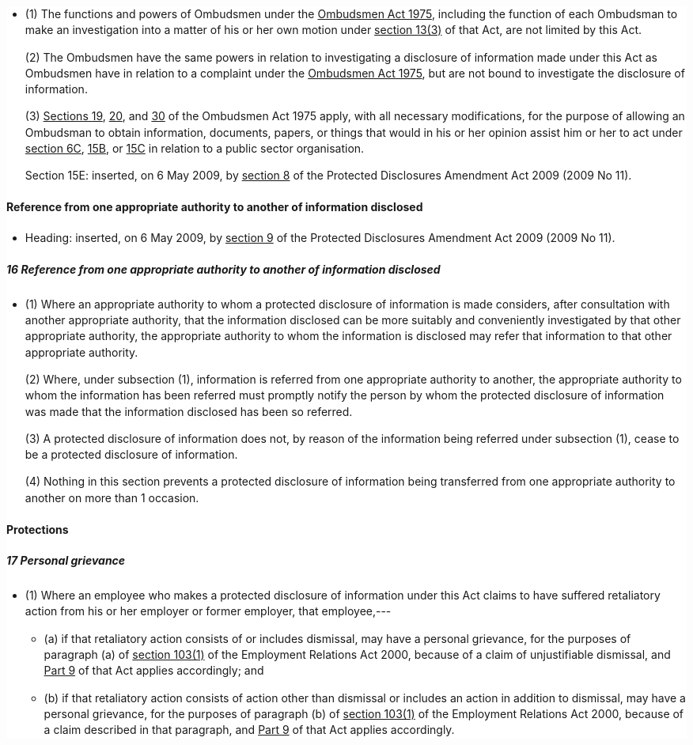 *   (1) The functions and powers of Ombudsmen under the [Ombudsmen Act 1975][44], including the function of each Ombudsman to make an investigation into a matter of his or her own motion under [section 13(3)][64] of that Act, are not limited by this Act.
    
    (2) The Ombudsmen have the same powers in relation to investigating a disclosure of information made under this Act as Ombudsmen have in relation to a complaint under the [Ombudsmen Act 1975][44], but are not bound to investigate the disclosure of information.
    
    (3) [Sections 19][65], [20][66], and [30][67] of the Ombudsmen Act 1975 apply, with all necessary modifications, for the purpose of allowing an Ombudsman to obtain information, documents, papers, or things that would in his or her opinion assist him or her to act under [section 6C][10], [15B][23], or [15C][24] in relation to a public sector organisation.
    
    Section 15E: inserted, on 6 May 2009, by [section 8][62] of the Protected Disclosures Amendment Act 2009 (2009 No 11).

#### Reference from one appropriate authority to another of information disclosed
    
*   Heading: inserted, on 6 May 2009, by [section 9][68] of the Protected Disclosures Amendment Act 2009 (2009 No 11).

##### 16 Reference from one appropriate authority to another of information disclosed
    
*   (1) Where an appropriate authority to whom a protected disclosure of information is made considers, after consultation with another appropriate authority, that the information disclosed can be more suitably and conveniently investigated by that other appropriate authority, the appropriate authority to whom the information is disclosed may refer that information to that other appropriate authority.
    
    (2) Where, under subsection (1), information is referred from one appropriate authority to another, the appropriate authority to whom the information has been referred must promptly notify the person by whom the protected disclosure of information was made that the information disclosed has been so referred.
    
    (3) A protected disclosure of information does not, by reason of the information being referred under subsection (1), cease to be a protected disclosure of information.
    
    (4) Nothing in this section prevents a protected disclosure of information being transferred from one appropriate authority to another on more than 1 occasion.

#### Protections

##### 17 Personal grievance
    
*   (1) Where an employee who makes a protected disclosure of information under this Act claims to have suffered retaliatory action from his or her employer or former employer, that employee,---
        
    *   (a) if that retaliatory action consists of or includes dismissal, may have a personal grievance, for the purposes of paragraph (a) of [section 103(1)][69] of the Employment Relations Act 2000, because of a claim of unjustifiable dismissal, and [Part 9][70] of that Act applies accordingly; and
    
    *   (b) if that retaliatory action consists of action other than dismissal or includes an action in addition to dismissal, may have a personal grievance, for the purposes of paragraph (b) of [section 103(1)][69] of the Employment Relations Act 2000, because of a claim described in that paragraph, and [Part 9][70] of that Act applies accordingly.
    

[0]: http://www.legislation.govt.nz/act/public/2000/0007/latest/link.aspx?id=DLM2998524
[1]: http://www.legislation.govt.nz/act/public/2000/0007/latest/whole.html#DLM53469
[2]: http://www.legislation.govt.nz/act/public/2000/0007/latest/whole.html#DLM53470
[3]: http://www.legislation.govt.nz/act/public/2000/0007/latest/whole.html#DLM53471
[4]: http://www.legislation.govt.nz/act/public/2000/0007/latest/whole.html#DLM53900
[5]: http://www.legislation.govt.nz/act/public/2000/0007/latest/whole.html#DLM53901
[6]: http://www.legislation.govt.nz/act/public/2000/0007/latest/whole.html#DLM2035939
[7]: http://www.legislation.govt.nz/act/public/2000/0007/latest/whole.html#DLM53903
[8]: http://www.legislation.govt.nz/act/public/2000/0007/latest/whole.html#DLM2030799
[9]: http://www.legislation.govt.nz/act/public/2000/0007/latest/whole.html#DLM2033000
[10]: http://www.legislation.govt.nz/act/public/2000/0007/latest/whole.html#DLM2033001
[11]: http://www.legislation.govt.nz/act/public/2000/0007/latest/whole.html#DLM53904
[12]: http://www.legislation.govt.nz/act/public/2000/0007/latest/whole.html#DLM53905
[13]: http://www.legislation.govt.nz/act/public/2000/0007/latest/whole.html#DLM53906
[14]: http://www.legislation.govt.nz/act/public/2000/0007/latest/whole.html#DLM53907
[15]: http://www.legislation.govt.nz/act/public/2000/0007/latest/whole.html#DLM53908
[16]: http://www.legislation.govt.nz/act/public/2000/0007/latest/whole.html#DLM2035940
[17]: http://www.legislation.govt.nz/act/public/2000/0007/latest/whole.html#DLM53910
[18]: http://www.legislation.govt.nz/act/public/2000/0007/latest/whole.html#DLM53911
[19]: http://www.legislation.govt.nz/act/public/2000/0007/latest/whole.html#DLM53912
[20]: http://www.legislation.govt.nz/act/public/2000/0007/latest/whole.html#DLM2035941
[21]: http://www.legislation.govt.nz/act/public/2000/0007/latest/whole.html#DLM53914
[22]: http://www.legislation.govt.nz/act/public/2000/0007/latest/whole.html#DLM2033023
[23]: http://www.legislation.govt.nz/act/public/2000/0007/latest/whole.html#DLM2033024
[24]: http://www.legislation.govt.nz/act/public/2000/0007/latest/whole.html#DLM2033025
[25]: http://www.legislation.govt.nz/act/public/2000/0007/latest/whole.html#DLM2033026
[26]: http://www.legislation.govt.nz/act/public/2000/0007/latest/whole.html#DLM2033027
[27]: http://www.legislation.govt.nz/act/public/2000/0007/latest/whole.html#DLM53915
[28]: http://www.legislation.govt.nz/act/public/2000/0007/latest/whole.html#DLM2035942
[29]: http://www.legislation.govt.nz/act/public/2000/0007/latest/whole.html#DLM53917
[30]: http://www.legislation.govt.nz/act/public/2000/0007/latest/whole.html#DLM53919
[31]: http://www.legislation.govt.nz/act/public/2000/0007/latest/whole.html#DLM53920
[32]: http://www.legislation.govt.nz/act/public/2000/0007/latest/whole.html#DLM2033054
[33]: http://www.legislation.govt.nz/act/public/2000/0007/latest/whole.html#DLM2035943
[34]: http://www.legislation.govt.nz/act/public/2000/0007/latest/whole.html#DLM53922
[35]: http://www.legislation.govt.nz/act/public/2000/0007/latest/whole.html#DLM53923
[36]: http://www.legislation.govt.nz/act/public/2000/0007/latest/whole.html#DLM53924
[37]: http://www.legislation.govt.nz/act/public/2000/0007/latest/whole.html#DLM53925
[38]: http://www.legislation.govt.nz/act/public/2000/0007/latest/whole.html#DLM53926
[39]: http://www.legislation.govt.nz/act/public/2000/0007/latest/whole.html#DLM2035944
[40]: http://www.legislation.govt.nz/act/public/2000/0007/latest/whole.html#DLM53928
[41]: http://www.legislation.govt.nz/act/public/2000/0007/latest/link.aspx?id=DLM58337
[42]: http://www.legislation.govt.nz/act/public/2000/0007/latest/link.aspx?id=DLM98980
[43]: http://www.legislation.govt.nz/act/public/2000/0007/latest/link.aspx?id=DLM392290
[44]: http://www.legislation.govt.nz/act/public/2000/0007/latest/link.aspx?id=DLM430983
[45]: http://www.legislation.govt.nz/act/public/2000/0007/latest/link.aspx?id=DLM431185
[46]: http://www.legislation.govt.nz/act/public/2000/0007/latest/link.aspx?id=DLM431204
[47]: http://www.legislation.govt.nz/act/public/2000/0007/latest/link.aspx?id=DLM65921
[48]: http://www.legislation.govt.nz/act/public/2000/0007/latest/link.aspx?id=DLM123616
[49]: http://www.legislation.govt.nz/act/public/2000/0007/latest/link.aspx?id=DLM171482
[50]: http://www.legislation.govt.nz/act/public/2000/0007/latest/link.aspx?id=DLM967974
[51]: http://www.legislation.govt.nz/act/public/2000/0007/latest/link.aspx?id=DLM61487
[52]: http://www.legislation.govt.nz/act/public/2000/0007/latest/link.aspx?id=DLM1179908
[53]: http://www.legislation.govt.nz/act/public/2000/0007/latest/link.aspx?id=DLM88957
[54]: http://www.legislation.govt.nz/act/public/2000/0007/latest/link.aspx?id=DLM174088
[55]: http://www.legislation.govt.nz/act/public/2000/0007/latest/link.aspx?id=DLM4929207
[56]: http://www.legislation.govt.nz/act/public/2000/0007/latest/link.aspx?id=DLM304658
[57]: http://www.legislation.govt.nz/act/public/2000/0007/latest/link.aspx?id=DLM1179915
[58]: http://www.legislation.govt.nz/act/public/2000/0007/latest/link.aspx?id=DLM1179916
[59]: http://www.legislation.govt.nz/act/public/2000/0007/latest/link.aspx?id=DLM304211
[60]: http://www.legislation.govt.nz/act/public/2000/0007/latest/link.aspx?id=DLM1179920
[61]: http://www.legislation.govt.nz/act/public/2000/0007/latest/link.aspx?id=DLM392284
[62]: http://www.legislation.govt.nz/act/public/2000/0007/latest/link.aspx?id=DLM1179921
[63]: http://www.legislation.govt.nz/act/public/2000/0007/latest/link.aspx?id=DLM431189
[64]: http://www.legislation.govt.nz/act/public/2000/0007/latest/link.aspx?id=DLM431123
[65]: http://www.legislation.govt.nz/act/public/2000/0007/latest/link.aspx?id=DLM431148
[66]: http://www.legislation.govt.nz/act/public/2000/0007/latest/link.aspx?id=DLM431156
[67]: http://www.legislation.govt.nz/act/public/2000/0007/latest/link.aspx?id=DLM431194
[68]: http://www.legislation.govt.nz/act/public/2000/0007/latest/link.aspx?id=DLM1179929
[69]: http://www.legislation.govt.nz/act/public/2000/0007/latest/link.aspx?id=DLM60322
[70]: http://www.legislation.govt.nz/act/public/2000/0007/latest/link.aspx?id=DLM60316
[71]: http://www.legislation.govt.nz/act/public/2000/0007/latest/link.aspx?id=DLM58316
[72]: http://www.legislation.govt.nz/act/public/2000/0007/latest/link.aspx?id=DLM64784
[73]: http://www.legislation.govt.nz/act/public/2000/0007/latest/link.aspx?id=DLM122241
[74]: http://www.legislation.govt.nz/act/public/2000/0007/latest/link.aspx?id=DLM1179931
[75]: http://www.legislation.govt.nz/act/public/2000/0007/latest/link.aspx?id=DLM1102349
[76]: http://www.legislation.govt.nz/act/public/2000/0007/latest/link.aspx?id=DLM1179932
[77]: http://www.legislation.govt.nz/act/public/2000/0007/latest/link.aspx?id=DLM1179934
[78]: http://www.legislation.govt.nz/act/public/2000/0007/latest/link.aspx?id=DLM1179900
[79]: http://www.legislation.govt.nz/act/public/2000/0007/latest/link.aspx?id=DLM2998516
[80]: http://www.legislation.govt.nz/act/public/2000/0007/latest/link.aspx?id=DLM2998515
[81]: http://www.legislation.govt.nz/act/public/2000/0007/latest/link.aspx?id=DLM2998532
[82]: http://www.pco.parliament.govt.nz/editorial-conventions/